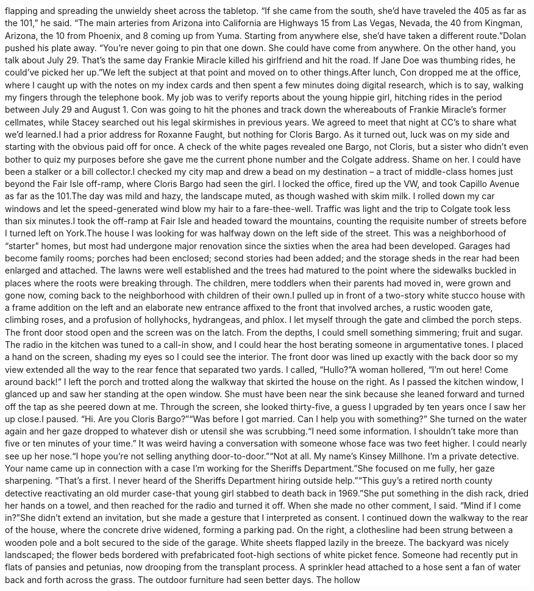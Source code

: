 flapping and spreading the unwieldy sheet across the tabletop. “If she came from the south, she’d have traveled the 405 as far as the 101,” he said. “The main arteries from Arizona into California are Highways 15 from Las Vegas, Nevada, the 40 from Kingman, Arizona, the 10 from Phoenix, and 8 coming up from Yuma. Starting from anywhere else, she’d have taken a different route.”Dolan pushed his plate away. “You’re never going to pin that one down. She could have come from anywhere. On the other hand, you talk about July 29. That’s the same day Frankie Miracle killed his girlfriend and hit the road. If Jane Doe was thumbing rides, he could’ve picked her up.”We left the subject at that point and moved on to other things.After lunch, Con dropped me at the office, where I caught up with the notes on my index cards and then spent a few minutes doing digital research, which is to say, walking my fingers through the telephone book. My job was to verify reports about the young hippie girl, hitching rides in the period between July 29 and August 1. Con was going to hit the phones and track down the whereabouts of Frankie Miracle’s former cellmates, while Stacey searched out his legal skirmishes in previous years. We agreed to meet that night at CC’s to share what we’d learned.I had a prior address for Roxanne Faught, but nothing for Cloris Bargo. As it turned out, luck was on my side and starting with the obvious paid off for once. A check of the white pages revealed one Bargo, not Cloris, but a sister who didn’t even bother to quiz my purposes before she gave me the current phone number and the Colgate address. Shame on her. I could have been a stalker or a bill collector.I checked my city map and drew a bead on my destination – a tract of middle-class homes just beyond the Fair Isle off-ramp, where Cloris Bargo had seen the girl. I locked the office, fired up the VW, and took Capillo Avenue as far as the 101.The day was mild and hazy, the landscape muted, as though washed with skim milk. I rolled down my car windows and let the speed-generated wind blow my hair to a fare-thee-well. Traffic was light and the trip to Colgate took less than six minutes.I took the off-ramp at Fair Isle and headed toward the mountains, counting the requisite number of streets before I turned left on York.The house I was looking for was halfway down on the left side of the street. This was a neighborhood of “starter” homes, but most had undergone major renovation since the sixties when the area had been developed. Garages had become family rooms; porches had been enclosed; second stories had been added; and the storage sheds in the rear had been enlarged and attached. The lawns were well established and the trees had matured to the point where the sidewalks buckled in places where the roots were breaking through. The children, mere toddlers when their parents had moved in, were grown and gone now, coming back to the neighborhood with children of their own.I pulled up in front of a two-story white stucco house with a frame addition on the left and an elaborate new entrance affixed to the front that involved arches, a rustic wooden gate, climbing roses, and a profusion of hollyhocks, hydrangeas, and phlox. I let myself through the gate and climbed the porch steps. The front door stood open and the screen was on the latch. From the depths, I could smell something simmering; fruit and sugar. The radio in the kitchen was tuned to a call-in show, and I could hear the host berating someone in argumentative tones. I placed a hand on the screen, shading my eyes so I could see the interior. The front door was lined up exactly with the back door so my view extended all the way to the rear fence that separated two yards. I called, “Hullo?”A woman hollered, “I’m out here! Come around back!” I left the porch and trotted along the walkway that skirted the house on the right. As I passed the kitchen window, I glanced up and saw her standing at the open window. She must have been near the sink because she leaned forward and turned off the tap as she peered down at me. Through the screen, she looked thirty-five, a guess I upgraded by ten years once I saw her up close.I paused. “Hi. Are you Cloris Bargo?”“Was before I got married. Can I help you with something?” She turned on the water again and her gaze dropped to whatever dish or utensil she was scrubbing.“I need some information. I shouldn’t take more than five or ten minutes of your time.” It was weird having a conversation with someone whose face was two feet higher. I could nearly see up her nose.“I hope you’re not selling anything door-to-door.”“Not at all. My name’s Kinsey Millhone. I’m a private detective. Your name came up in connection with a case I’m working for the Sheriffs Department.”She focused on me fully, her gaze sharpening. “That’s a first. I never heard of the Sheriffs Department hiring outside help.”“This guy’s a retired north county detective reactivating an old murder case-that young girl stabbed to death back in 1969.”She put something in the dish rack, dried her hands on a towel, and then reached for the radio and turned it off. When she made no other comment, I said. “Mind if I come in?”She didn’t extend an invitation, but she made a gesture that I interpreted as consent. I continued down the walkway to the rear of the house, where the concrete drive widened, forming a parking pad. On the right, a clothesline had been strung between a wooden pole and a bolt secured to the side of the garage. White sheets flapped lazily in the breeze. The backyard was nicely landscaped; the flower beds bordered with prefabricated foot-high sections of white picket fence. Someone had recently put in flats of pansies and petunias, now drooping from the transplant process. A sprinkler head attached to a hose sent a fan of water back and forth across the grass. The outdoor furniture had seen better days. The hollow